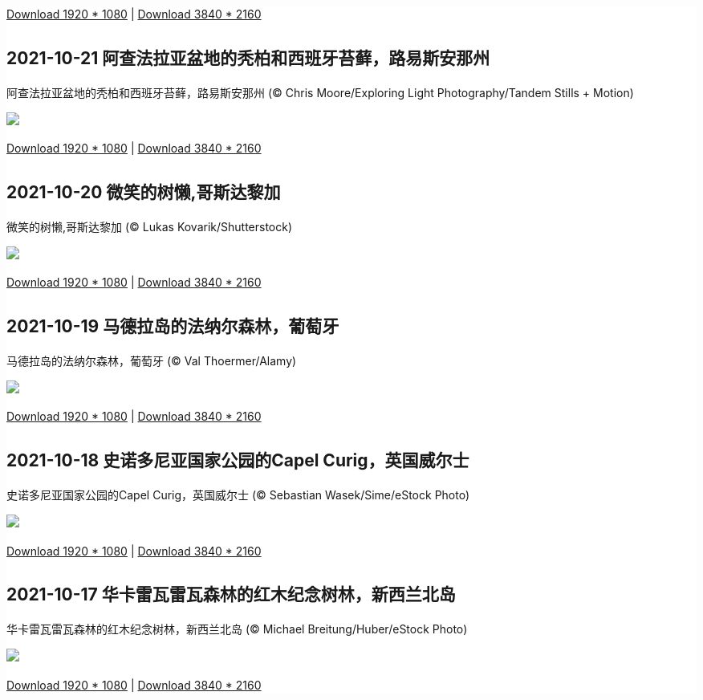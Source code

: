 [Download 1920 * 1080](https://cn.bing.com/th?id=OHR.Neowise_ZH-CN1308687945_1920x1080.jpg&rf=LaDigue_UHD.jpg&pid=hp&w=1920&h=1080&rs=1&c=4) | [Download 3840 * 2160](https://cn.bing.com/th?id=OHR.Neowise_ZH-CN1308687945_1920x1080.jpg&rf=LaDigue_UHD.jpg&pid=hp&w=3840&h=2160&rs=1&c=4)

## 2021-10-21 阿查法拉亚盆地的秃柏和西班牙苔藓，路易斯安那州

阿查法拉亚盆地的秃柏和西班牙苔藓，路易斯安那州 (© Chris Moore/Exploring Light Photography/Tandem Stills + Motion)

![](https://cn.bing.com/th?id=OHR.AtchafalayaMoss_ZH-CN6079994094_1920x1080.jpg&rf=LaDigue_UHD.jpg&pid=hp&w=1920&h=1080&rs=1&c=4)

[Download 1920 * 1080](https://cn.bing.com/th?id=OHR.AtchafalayaMoss_ZH-CN6079994094_1920x1080.jpg&rf=LaDigue_UHD.jpg&pid=hp&w=1920&h=1080&rs=1&c=4) | [Download 3840 * 2160](https://cn.bing.com/th?id=OHR.AtchafalayaMoss_ZH-CN6079994094_1920x1080.jpg&rf=LaDigue_UHD.jpg&pid=hp&w=3840&h=2160&rs=1&c=4)

## 2021-10-20 微笑的树懒,哥斯达黎加

微笑的树懒,哥斯达黎加 (© Lukas Kovarik/Shutterstock)

![](https://cn.bing.com/th?id=OHR.SmileySloth_ZH-CN5943980097_1920x1080.jpg&rf=LaDigue_UHD.jpg&pid=hp&w=1920&h=1080&rs=1&c=4)

[Download 1920 * 1080](https://cn.bing.com/th?id=OHR.SmileySloth_ZH-CN5943980097_1920x1080.jpg&rf=LaDigue_UHD.jpg&pid=hp&w=1920&h=1080&rs=1&c=4) | [Download 3840 * 2160](https://cn.bing.com/th?id=OHR.SmileySloth_ZH-CN5943980097_1920x1080.jpg&rf=LaDigue_UHD.jpg&pid=hp&w=3840&h=2160&rs=1&c=4)

## 2021-10-19 马德拉岛的法纳尔森林，葡萄牙

马德拉岛的法纳尔森林，葡萄牙 (© Val Thoermer/Alamy)

![](https://cn.bing.com/th?id=OHR.FanalMadeira_ZH-CN5337723033_1920x1080.jpg&rf=LaDigue_UHD.jpg&pid=hp&w=1920&h=1080&rs=1&c=4)

[Download 1920 * 1080](https://cn.bing.com/th?id=OHR.FanalMadeira_ZH-CN5337723033_1920x1080.jpg&rf=LaDigue_UHD.jpg&pid=hp&w=1920&h=1080&rs=1&c=4) | [Download 3840 * 2160](https://cn.bing.com/th?id=OHR.FanalMadeira_ZH-CN5337723033_1920x1080.jpg&rf=LaDigue_UHD.jpg&pid=hp&w=3840&h=2160&rs=1&c=4)

## 2021-10-18 史诺多尼亚国家公园的Capel Curig，英国威尔士

史诺多尼亚国家公园的Capel Curig，英国威尔士 (© Sebastian Wasek/Sime/eStock Photo)

![](https://cn.bing.com/th?id=OHR.CapelCurig_ZH-CN5115677414_1920x1080.jpg&rf=LaDigue_UHD.jpg&pid=hp&w=1920&h=1080&rs=1&c=4)

[Download 1920 * 1080](https://cn.bing.com/th?id=OHR.CapelCurig_ZH-CN5115677414_1920x1080.jpg&rf=LaDigue_UHD.jpg&pid=hp&w=1920&h=1080&rs=1&c=4) | [Download 3840 * 2160](https://cn.bing.com/th?id=OHR.CapelCurig_ZH-CN5115677414_1920x1080.jpg&rf=LaDigue_UHD.jpg&pid=hp&w=3840&h=2160&rs=1&c=4)

## 2021-10-17 华卡雷瓦雷瓦森林的红木纪念树林，新西兰北岛

华卡雷瓦雷瓦森林的红木纪念树林，新西兰北岛 (© Michael Breitung/Huber/eStock Photo)

![](https://cn.bing.com/th?id=OHR.Whakarewarewa_ZH-CN4957778498_1920x1080.jpg&rf=LaDigue_UHD.jpg&pid=hp&w=1920&h=1080&rs=1&c=4)

[Download 1920 * 1080](https://cn.bing.com/th?id=OHR.Whakarewarewa_ZH-CN4957778498_1920x1080.jpg&rf=LaDigue_UHD.jpg&pid=hp&w=1920&h=1080&rs=1&c=4) | [Download 3840 * 2160](https://cn.bing.com/th?id=OHR.Whakarewarewa_ZH-CN4957778498_1920x1080.jpg&rf=LaDigue_UHD.jpg&pid=hp&w=3840&h=2160&rs=1&c=4)
